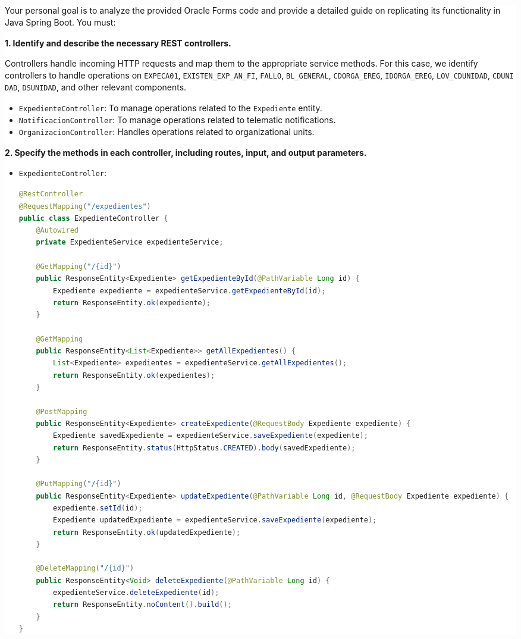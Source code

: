 Your personal goal is to analyze the provided Oracle Forms code and provide a detailed guide on replicating its functionality in Java Spring Boot. You must:

**1. Identify and describe the necessary REST controllers.**

Controllers handle incoming HTTP requests and map them to the appropriate service methods. For this case, we identify controllers to handle operations on `EXPECA01`, `EXISTEN_EXP_AN_FI`, `FALLO`, `BL_GENERAL`, `CDORGA_EREG`, `IDORGA_EREG`, `LOV_CDUNIDAD`, `CDUNIDAD`, `DSUNIDAD`, and other relevant components.

- `ExpedienteController`: To manage operations related to the `Expediente` entity.
- `NotificacionController`: To manage operations related to telematic notifications.
- `OrganizacionController`: Handles operations related to organizational units.

**2. Specify the methods in each controller, including routes, input, and output parameters.**

- `ExpedienteController`:
  ```java
  @RestController
  @RequestMapping("/expedientes")
  public class ExpedienteController {
      @Autowired
      private ExpedienteService expedienteService;

      @GetMapping("/{id}")
      public ResponseEntity<Expediente> getExpedienteById(@PathVariable Long id) {
          Expediente expediente = expedienteService.getExpedienteById(id);
          return ResponseEntity.ok(expediente);
      }

      @GetMapping
      public ResponseEntity<List<Expediente>> getAllExpedientes() {
          List<Expediente> expedientes = expedienteService.getAllExpedientes();
          return ResponseEntity.ok(expedientes);
      }

      @PostMapping
      public ResponseEntity<Expediente> createExpediente(@RequestBody Expediente expediente) {
          Expediente savedExpediente = expedienteService.saveExpediente(expediente);
          return ResponseEntity.status(HttpStatus.CREATED).body(savedExpediente);
      }

      @PutMapping("/{id}")
      public ResponseEntity<Expediente> updateExpediente(@PathVariable Long id, @RequestBody Expediente expediente) {
          expediente.setId(id);
          Expediente updatedExpediente = expedienteService.saveExpediente(expediente);
          return ResponseEntity.ok(updatedExpediente);
      }

      @DeleteMapping("/{id}")
      public ResponseEntity<Void> deleteExpediente(@PathVariable Long id) {
          expedienteService.deleteExpediente(id);
          return ResponseEntity.noContent().build();
      }
  }
  ```
